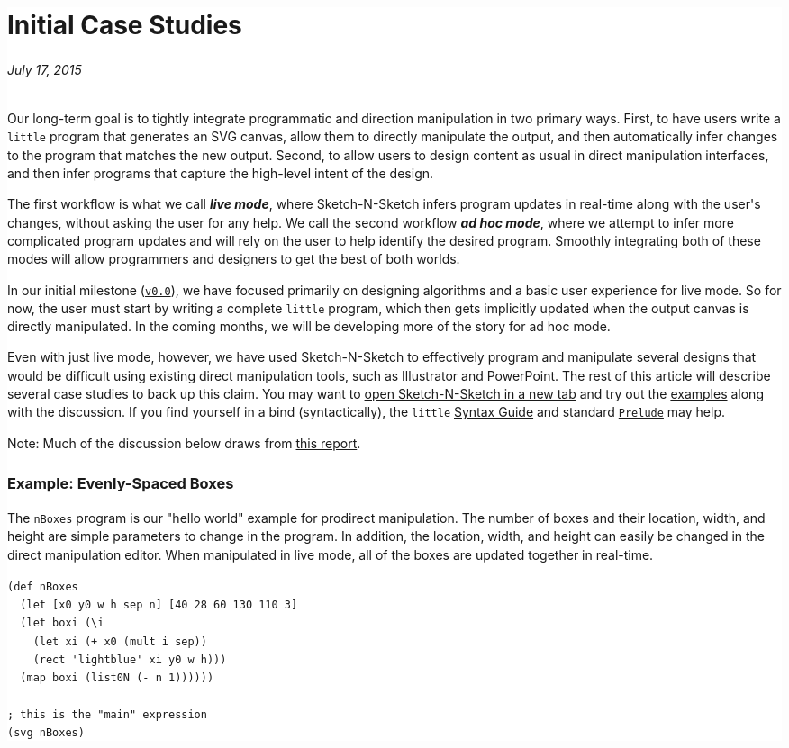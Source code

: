 # Initial Case Studies

*July 17, 2015* <br><br>

Our long-term goal is to tightly
integrate programmatic and direction manipulation in two primary
ways. First, to have users write a `little` program that generates
an SVG canvas, allow them to directly manipulate the output, and then
automatically infer changes to the program that matches the new output.
Second, to allow users to design content as usual in direct manipulation
interfaces, and then infer programs that capture the high-level intent
of the design.

The first workflow is what we call ***live mode***, where
Sketch-N-Sketch infers program updates in real-time along with the
user's changes, without asking the user for any help. We call the
second workflow ***ad hoc mode***, where we attempt to infer more complicated
program updates and will rely on the user to help identify the
desired program. Smoothly integrating both of these modes will allow
programmers and designers to get the best of both worlds.

In our initial milestone ([`v0.0`][v0.0]), we have focused primarily
on designing algorithms and a basic user experience for live mode.
So for now, the user must start by writing a complete `little` program,
which then gets implicitly updated when the output canvas is
directly manipulated. In the coming months, we will be developing
more of the story for ad hoc mode.

Even with just live mode, however, we have used Sketch-N-Sketch to
effectively program and manipulate several designs that would be difficult
using existing direct manipulation tools, such as Illustrator and PowerPoint.
The rest of this article will describe several case studies to
back up this claim. You may want to
<a href="../releases/v0.0/" target="_blank">open Sketch-N-Sketch in a new tab</a>
and try out the [examples][Examples] along with the discussion.
If you find yourself in a bind (syntactically), the `little`
[Syntax Guide][SyntaxGuide] and standard [`Prelude`][Prelude] may help.

Note: Much of the discussion below draws from [this report][TechRep].

### Example: Evenly-Spaced Boxes

The `nBoxes` program is our "hello world" example for
prodirect manipulation. The number of boxes and their location, width,
and height are simple parameters to change in the program.
In addition, the location, width, and height
can easily be changed in the direct manipulation editor.
When manipulated in live mode, all of the boxes are updated
together in real-time.

```
(def nBoxes
  (let [x0 y0 w h sep n] [40 28 60 130 110 3]
  (let boxi (\i
    (let xi (+ x0 (mult i sep))
    (rect 'lightblue' xi y0 w h)))
  (map boxi (list0N (- n 1))))))

; this is the "main" expression
(svg nBoxes)
```


[v0.0]: ../releases/v0.0/
[SyntaxGuide]: https://github.com/ravichugh/sketch-n-sketch/blob/v0.0/README.md
[Prelude]: https://github.com/ravichugh/sketch-n-sketch/blob/v0.0/examples/prelude.little
[TechRep]: http://arxiv.org/abs/1507.02988v1
[Examples]: https://github.com/ravichugh/sketch-n-sketch/blob/v0.0/examples/
[ExElm]: https://github.com/ravichugh/sketch-n-sketch/blob/v0.0/examples/elmLogo.little
[ExLogo]: https://github.com/ravichugh/sketch-n-sketch/blob/v0.0/examples/logo.little
[ExChicago]: https://github.com/ravichugh/sketch-n-sketch/blob/v0.0/examples/chicago.little
[ExBotanic]: https://github.com/ravichugh/sketch-n-sketch/blob/v0.0/examples/botanic.little
[ExActiveTrans]: https://github.com/ravichugh/sketch-n-sketch/blob/v0.0/examples/activeTrans.little
[ExFerris]: https://github.com/ravichugh/sketch-n-sketch/blob/v0.0/examples/ferris.little
[ElmLogo]: http://github.com/evancz/elm-svg/blob/1.0.2/examples/Logo.elm
[Botanic]: http://www.chicagobotanic.org/
[ActiveTrans]: http://activetrans.org/